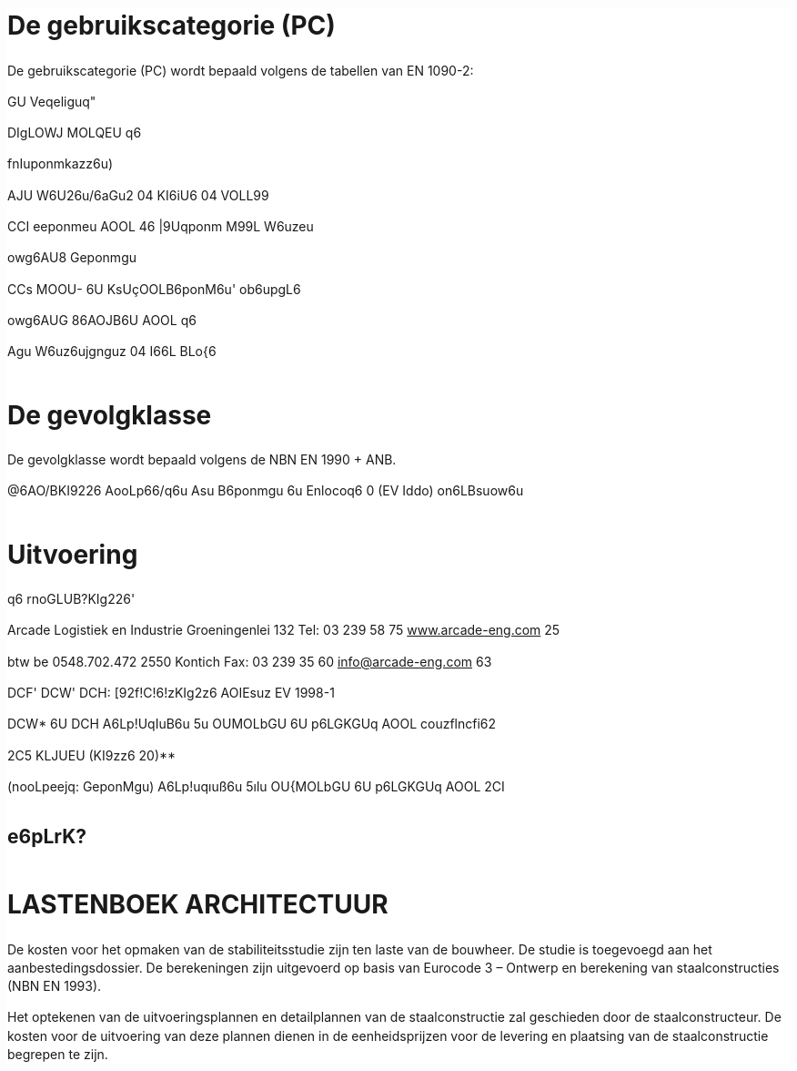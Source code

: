# De gebruikscategorie (PC)

De gebruikscategorie (PC) wordt bepaald volgens de tabellen van EN 1090-2:

GU Veqeliguq"

DIgLOWJ MOLQEU q6

fnIuponmkazz6u)

AJU W6U26u/6aGu2 04 KI6iU6 04 VOLL99

CCI eeponmeu AOOL 46 |9Uqponm M99L W6uzeu

owg6AU8 Geponmgu

CCs MOOU- 6U KsUçOOLB6ponM6u' ob6upgL6

owg6AUG 86AOJB6U AOOL q6

Agu W6uz6ujgnguz 04 I66L BLo{6

# De gevolgklasse

De gevolgklasse wordt bepaald volgens de NBN EN 1990 + ANB.

@6AO/BKI9226 AooLp66/q6u Asu B6ponmgu 6u Enlocoq6 0 (EV Iddo) on6LBsuow6u

# Uitvoering

q6 rnoGLUB?KIg226'

Arcade Logistiek en Industrie Groeningenlei 132 Tel: 03 239 58 75 www.arcade-eng.com 25

btw be 0548.702.472 2550 Kontich Fax: 03 239 35 60 info@arcade-eng.com 63

DCF' DCW' DCH: [92f!C!6!zKIg2z6 AOIEsuz EV 1998-1

DCW* 6U DCH A6Lp!UqIuB6u 5u OUMOLbGU 6U p6LGKGUq AOOL couzflncfi62

2C5 KLJUEU (KI9zz6 20)**

(nooLpeejq: GeponMgu) A6Lp!uqıuß6u 5ılu OU{MOLbGU 6U p6LGKGUq AOOL 2CI

e6pLrK?
---
# LASTENBOEK ARCHITECTUUR

De kosten voor het opmaken van de stabiliteitsstudie zijn ten laste van de bouwheer. De studie is toegevoegd aan het aanbestedingsdossier. De berekeningen zijn uitgevoerd op basis van Eurocode 3 – Ontwerp en berekening van staalconstructies (NBN EN 1993).

Het optekenen van de uitvoeringsplannen en detailplannen van de staalconstructie zal geschieden door de staalconstructeur. De kosten voor de uitvoering van deze plannen dienen in de eenheidsprijzen voor de levering en plaatsing van de staalconstructie begrepen te zijn.
